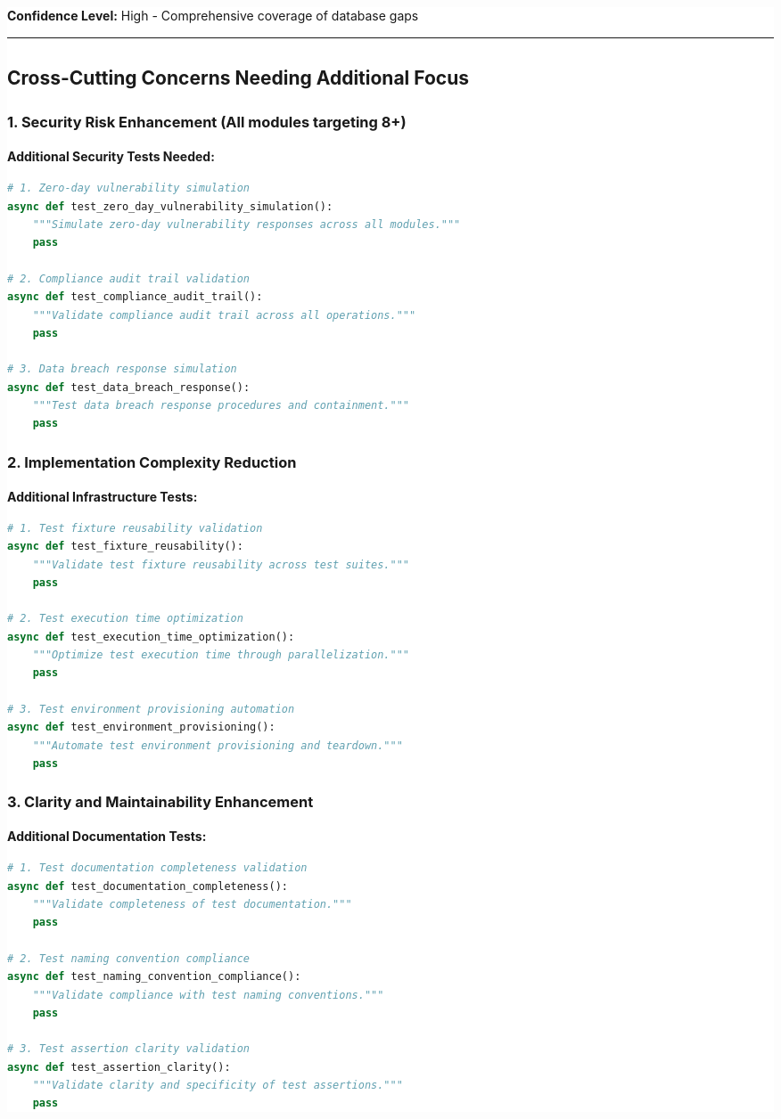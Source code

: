 **Confidence Level:** High - Comprehensive coverage of database gaps

---

## Cross-Cutting Concerns Needing Additional Focus

### 1. Security Risk Enhancement (All modules targeting 8+)

**Additional Security Tests Needed:**
```python
# 1. Zero-day vulnerability simulation
async def test_zero_day_vulnerability_simulation():
    """Simulate zero-day vulnerability responses across all modules."""
    pass

# 2. Compliance audit trail validation
async def test_compliance_audit_trail():
    """Validate compliance audit trail across all operations."""
    pass

# 3. Data breach response simulation
async def test_data_breach_response():
    """Test data breach response procedures and containment."""
    pass
```

### 2. Implementation Complexity Reduction

**Additional Infrastructure Tests:**
```python
# 1. Test fixture reusability validation
async def test_fixture_reusability():
    """Validate test fixture reusability across test suites."""
    pass

# 2. Test execution time optimization
async def test_execution_time_optimization():
    """Optimize test execution time through parallelization."""
    pass

# 3. Test environment provisioning automation
async def test_environment_provisioning():
    """Automate test environment provisioning and teardown."""
    pass
```

### 3. Clarity and Maintainability Enhancement

**Additional Documentation Tests:**
```python
# 1. Test documentation completeness validation
async def test_documentation_completeness():
    """Validate completeness of test documentation."""
    pass

# 2. Test naming convention compliance
async def test_naming_convention_compliance():
    """Validate compliance with test naming conventions."""
    pass

# 3. Test assertion clarity validation
async def test_assertion_clarity():
    """Validate clarity and specificity of test assertions."""
    pass
```